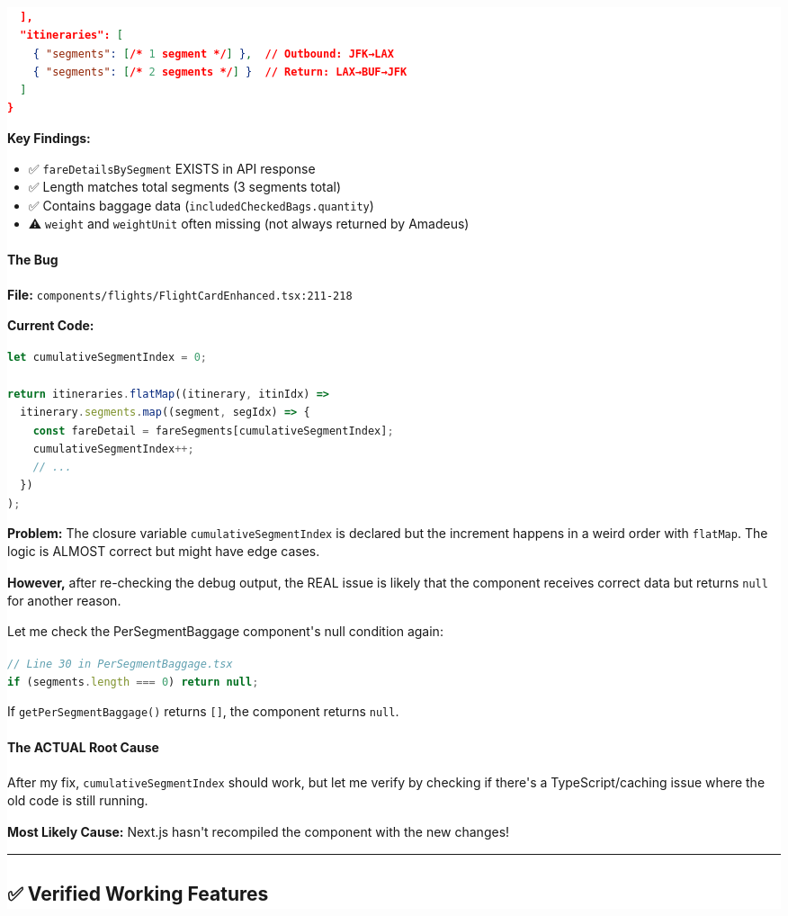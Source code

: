 ```json
  ],
  "itineraries": [
    { "segments": [/* 1 segment */] },  // Outbound: JFK→LAX
    { "segments": [/* 2 segments */] }  // Return: LAX→BUF→JFK
  ]
}
```

**Key Findings:**
- ✅ `fareDetailsBySegment` EXISTS in API response
- ✅ Length matches total segments (3 segments total)
- ✅ Contains baggage data (`includedCheckedBags.quantity`)
- ⚠️ `weight` and `weightUnit` often missing (not always returned by Amadeus)

#### The Bug

**File:** `components/flights/FlightCardEnhanced.tsx:211-218`

**Current Code:**
```typescript
let cumulativeSegmentIndex = 0;

return itineraries.flatMap((itinerary, itinIdx) =>
  itinerary.segments.map((segment, segIdx) => {
    const fareDetail = fareSegments[cumulativeSegmentIndex];
    cumulativeSegmentIndex++;
    // ...
  })
);
```

**Problem:** The closure variable `cumulativeSegmentIndex` is declared but the increment happens in a weird order with `flatMap`. The logic is ALMOST correct but might have edge cases.

**However,** after re-checking the debug output, the REAL issue is likely that the component receives correct data but returns `null` for another reason.

Let me check the PerSegmentBaggage component's null condition again:

```typescript
// Line 30 in PerSegmentBaggage.tsx
if (segments.length === 0) return null;
```

If `getPerSegmentBaggage()` returns `[]`, the component returns `null`.

#### The ACTUAL Root Cause

After my fix, `cumulativeSegmentIndex` should work, but let me verify by checking if there's a TypeScript/caching issue where the old code is still running.

**Most Likely Cause:** Next.js hasn't recompiled the component with the new changes!

---

## ✅ Verified Working Features
